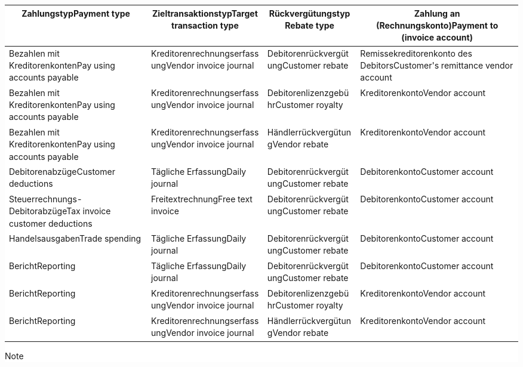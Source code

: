 | <span data-ttu-id="c17ee-144">Zahlungstyp</span><span class="sxs-lookup"><span data-stu-id="c17ee-144">Payment type</span></span> | <span data-ttu-id="c17ee-145">Zieltransaktionstyp</span><span class="sxs-lookup"><span data-stu-id="c17ee-145">Target transaction type</span></span> | <span data-ttu-id="c17ee-146">Rückvergütungstyp</span><span class="sxs-lookup"><span data-stu-id="c17ee-146">Rebate type</span></span> | <span data-ttu-id="c17ee-147">Zahlung an (Rechnungskonto)</span><span class="sxs-lookup"><span data-stu-id="c17ee-147">Payment to (invoice account)</span></span> |
|---|---|---|---|
| <span data-ttu-id="c17ee-148">Bezahlen mit Kreditorenkonten</span><span class="sxs-lookup"><span data-stu-id="c17ee-148">Pay using accounts payable</span></span> | <span data-ttu-id="c17ee-149">Kreditorenrechnungserfassung</span><span class="sxs-lookup"><span data-stu-id="c17ee-149">Vendor invoice journal</span></span> | <span data-ttu-id="c17ee-150">Debitorenrückvergütung</span><span class="sxs-lookup"><span data-stu-id="c17ee-150">Customer rebate</span></span> | <span data-ttu-id="c17ee-151">Remissekreditorenkonto des Debitors</span><span class="sxs-lookup"><span data-stu-id="c17ee-151">Customer's remittance vendor account</span></span> |
| <span data-ttu-id="c17ee-152">Bezahlen mit Kreditorenkonten</span><span class="sxs-lookup"><span data-stu-id="c17ee-152">Pay using accounts payable</span></span> | <span data-ttu-id="c17ee-153">Kreditorenrechnungserfassung</span><span class="sxs-lookup"><span data-stu-id="c17ee-153">Vendor invoice journal</span></span> | <span data-ttu-id="c17ee-154">Debitorenlizenzgebühr</span><span class="sxs-lookup"><span data-stu-id="c17ee-154">Customer royalty</span></span> | <span data-ttu-id="c17ee-155">Kreditorenkonto</span><span class="sxs-lookup"><span data-stu-id="c17ee-155">Vendor account</span></span> |
| <span data-ttu-id="c17ee-156">Bezahlen mit Kreditorenkonten</span><span class="sxs-lookup"><span data-stu-id="c17ee-156">Pay using accounts payable</span></span> | <span data-ttu-id="c17ee-157">Kreditorenrechnungserfassung</span><span class="sxs-lookup"><span data-stu-id="c17ee-157">Vendor invoice journal</span></span> | <span data-ttu-id="c17ee-158">Händlerrückvergütung</span><span class="sxs-lookup"><span data-stu-id="c17ee-158">Vendor rebate</span></span> | <span data-ttu-id="c17ee-159">Kreditorenkonto</span><span class="sxs-lookup"><span data-stu-id="c17ee-159">Vendor account</span></span> |
| <span data-ttu-id="c17ee-160">Debitorenabzüge</span><span class="sxs-lookup"><span data-stu-id="c17ee-160">Customer deductions</span></span> | <span data-ttu-id="c17ee-161">Tägliche Erfassung</span><span class="sxs-lookup"><span data-stu-id="c17ee-161">Daily journal</span></span> | <span data-ttu-id="c17ee-162">Debitorenrückvergütung</span><span class="sxs-lookup"><span data-stu-id="c17ee-162">Customer rebate</span></span> | <span data-ttu-id="c17ee-163">Debitorenkonto</span><span class="sxs-lookup"><span data-stu-id="c17ee-163">Customer account</span></span> |
| <span data-ttu-id="c17ee-164">Steuerrechnungs-Debitorabzüge</span><span class="sxs-lookup"><span data-stu-id="c17ee-164">Tax invoice customer deductions</span></span> | <span data-ttu-id="c17ee-165">Freitextrechnung</span><span class="sxs-lookup"><span data-stu-id="c17ee-165">Free text invoice</span></span> | <span data-ttu-id="c17ee-166">Debitorenrückvergütung</span><span class="sxs-lookup"><span data-stu-id="c17ee-166">Customer rebate</span></span> | <span data-ttu-id="c17ee-167">Debitorenkonto</span><span class="sxs-lookup"><span data-stu-id="c17ee-167">Customer account</span></span> |
| <span data-ttu-id="c17ee-168">Handelsausgaben</span><span class="sxs-lookup"><span data-stu-id="c17ee-168">Trade spending</span></span> | <span data-ttu-id="c17ee-169">Tägliche Erfassung</span><span class="sxs-lookup"><span data-stu-id="c17ee-169">Daily journal</span></span> | <span data-ttu-id="c17ee-170">Debitorenrückvergütung</span><span class="sxs-lookup"><span data-stu-id="c17ee-170">Customer rebate</span></span> | <span data-ttu-id="c17ee-171">Debitorenkonto</span><span class="sxs-lookup"><span data-stu-id="c17ee-171">Customer account</span></span> |
| <span data-ttu-id="c17ee-172">Bericht</span><span class="sxs-lookup"><span data-stu-id="c17ee-172">Reporting</span></span> | <span data-ttu-id="c17ee-173">Tägliche Erfassung</span><span class="sxs-lookup"><span data-stu-id="c17ee-173">Daily journal</span></span> | <span data-ttu-id="c17ee-174">Debitorenrückvergütung</span><span class="sxs-lookup"><span data-stu-id="c17ee-174">Customer rebate</span></span> | <span data-ttu-id="c17ee-175">Debitorenkonto</span><span class="sxs-lookup"><span data-stu-id="c17ee-175">Customer account</span></span> |
| <span data-ttu-id="c17ee-176">Bericht</span><span class="sxs-lookup"><span data-stu-id="c17ee-176">Reporting</span></span> | <span data-ttu-id="c17ee-177">Kreditorenrechnungserfassung</span><span class="sxs-lookup"><span data-stu-id="c17ee-177">Vendor invoice journal</span></span> | <span data-ttu-id="c17ee-178">Debitorenlizenzgebühr</span><span class="sxs-lookup"><span data-stu-id="c17ee-178">Customer royalty</span></span> | <span data-ttu-id="c17ee-179">Kreditorenkonto</span><span class="sxs-lookup"><span data-stu-id="c17ee-179">Vendor account</span></span> |
| <span data-ttu-id="c17ee-180">Bericht</span><span class="sxs-lookup"><span data-stu-id="c17ee-180">Reporting</span></span> | <span data-ttu-id="c17ee-181">Kreditorenrechnungserfassung</span><span class="sxs-lookup"><span data-stu-id="c17ee-181">Vendor invoice journal</span></span> | <span data-ttu-id="c17ee-182">Händlerrückvergütung</span><span class="sxs-lookup"><span data-stu-id="c17ee-182">Vendor rebate</span></span> | <span data-ttu-id="c17ee-183">Kreditorenkonto</span><span class="sxs-lookup"><span data-stu-id="c17ee-183">Vendor account</span></span> |

> [!NOTE]